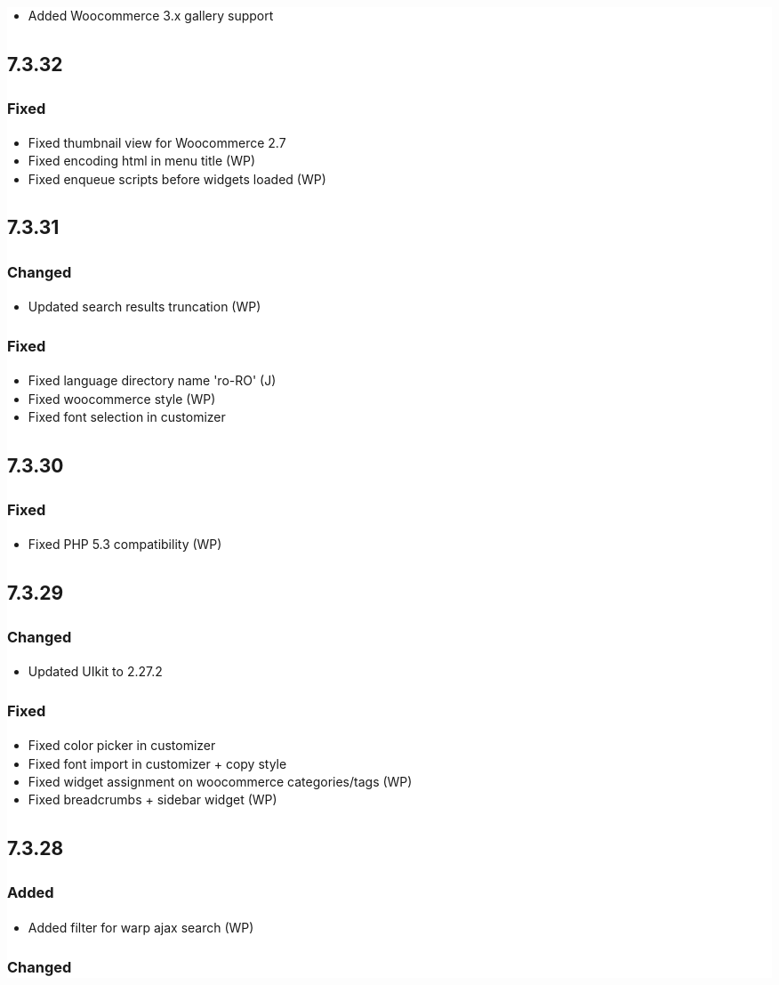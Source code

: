 - Added Woocommerce 3.x gallery support

## 7.3.32

### Fixed

- Fixed thumbnail view for Woocommerce 2.7
- Fixed encoding html in menu title (WP)
- Fixed enqueue scripts before widgets loaded (WP)

## 7.3.31

### Changed

- Updated search results truncation (WP)

### Fixed

- Fixed language directory name 'ro-RO' (J)
- Fixed woocommerce style (WP)
- Fixed font selection in customizer

## 7.3.30

### Fixed

- Fixed PHP 5.3 compatibility (WP)

## 7.3.29

### Changed

- Updated UIkit to 2.27.2

### Fixed

- Fixed color picker in customizer
- Fixed font import in customizer + copy style
- Fixed widget assignment on woocommerce categories/tags (WP)
- Fixed breadcrumbs + sidebar widget (WP)

## 7.3.28

### Added

- Added filter for warp ajax search (WP)

### Changed
